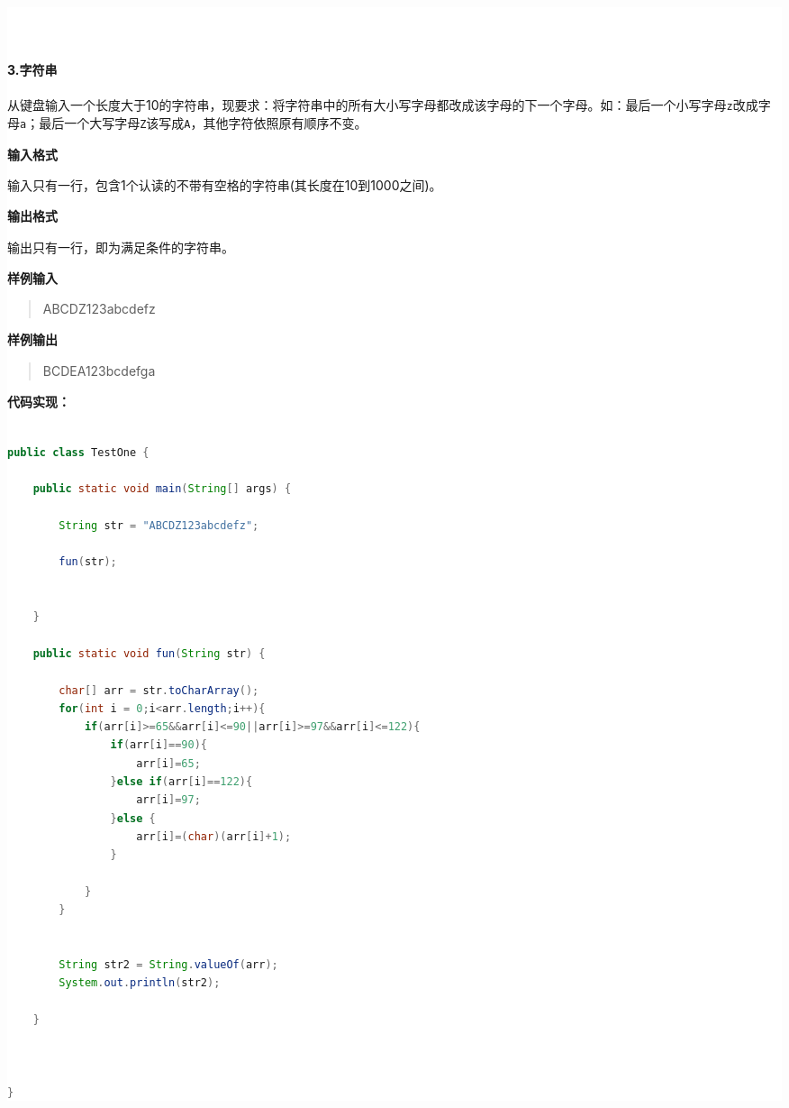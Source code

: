 
<br><br>


#### 3.字符串

从键盘输入一个长度大于10的字符串，现要求：将字符串中的所有大小写字母都改成该字母的下一个字母。如：最后一个小写字母`z`改成字母`a`；最后一个大写字母`Z`该写成`A`，其他字符依照原有顺序不变。

**输入格式**

输入只有一行，包含1个认读的不带有空格的字符串(其长度在10到1000之间)。

**输出格式**

输出只有一行，即为满足条件的字符串。

**样例输入**

>ABCDZ123abcdefz

**样例输出**

>BCDEA123bcdefga

**代码实现：**

~~~java

public class TestOne {

	public static void main(String[] args) {
		
		String str = "ABCDZ123abcdefz";
		
		fun(str);
		
		
	}
	
	public static void fun(String str) {
		
		char[] arr = str.toCharArray();
		for(int i = 0;i<arr.length;i++){
			if(arr[i]>=65&&arr[i]<=90||arr[i]>=97&&arr[i]<=122){
				if(arr[i]==90){
					arr[i]=65;
				}else if(arr[i]==122){
					arr[i]=97;
				}else {
					arr[i]=(char)(arr[i]+1);
				}
				
			}
		}
		
		
		String str2 = String.valueOf(arr);
		System.out.println(str2);
		
	}
	
	

}

~~~
